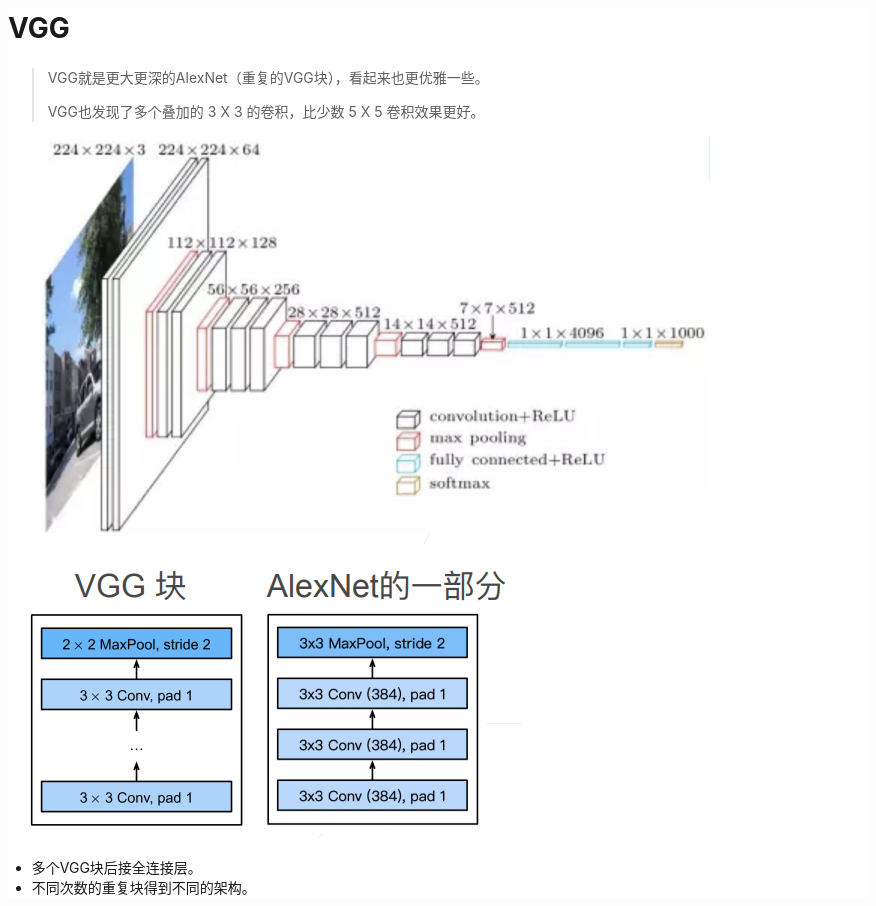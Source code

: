 # VGG

> VGG就是更大更深的AlexNet（重复的VGG块），看起来也更优雅一些。
>
> VGG也发现了多个叠加的 3 X 3 的卷积，比少数 5 X 5 卷积效果更好。

![image-20211125091452338](.\typora-user-images\image-20211125091452338.png)

![image-20211125091538782](.\typora-user-images\image-20211125091538782.png)

- 多个VGG块后接全连接层。
- 不同次数的重复块得到不同的架构。
